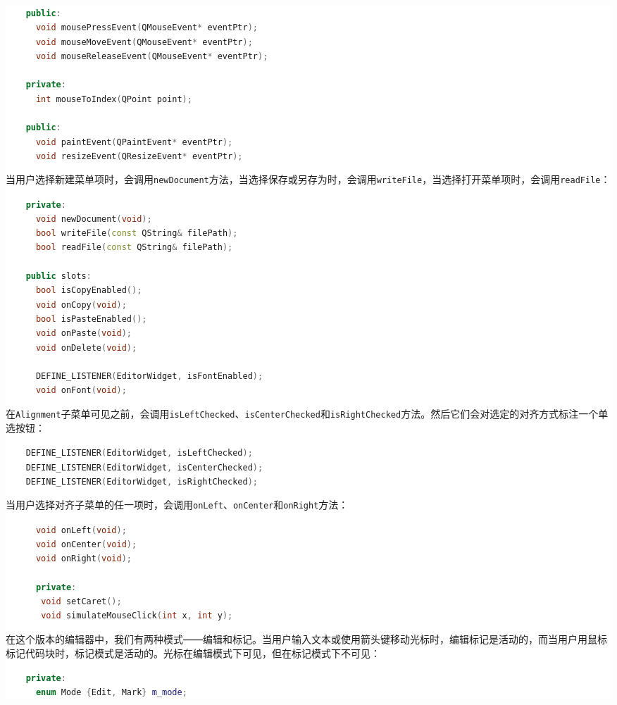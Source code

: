 ```cpp
    public: 
      void mousePressEvent(QMouseEvent* eventPtr); 
      void mouseMoveEvent(QMouseEvent* eventPtr); 
      void mouseReleaseEvent(QMouseEvent* eventPtr); 

    private: 
      int mouseToIndex(QPoint point); 

    public: 
      void paintEvent(QPaintEvent* eventPtr); 
      void resizeEvent(QResizeEvent* eventPtr); 
```

当用户选择新建菜单项时，会调用`newDocument`方法，当选择保存或另存为时，会调用`writeFile`，当选择打开菜单项时，会调用`readFile`：

```cpp
    private: 
      void newDocument(void); 
      bool writeFile(const QString& filePath); 
      bool readFile(const QString& filePath); 

    public slots: 
      bool isCopyEnabled(); 
      void onCopy(void); 
      bool isPasteEnabled(); 
      void onPaste(void); 
      void onDelete(void); 

      DEFINE_LISTENER(EditorWidget, isFontEnabled); 
      void onFont(void); 
```

在`Alignment`子菜单可见之前，会调用`isLeftChecked`、`isCenterChecked`和`isRightChecked`方法。然后它们会对选定的对齐方式标注一个单选按钮：

```cpp
    DEFINE_LISTENER(EditorWidget, isLeftChecked); 
    DEFINE_LISTENER(EditorWidget, isCenterChecked); 
    DEFINE_LISTENER(EditorWidget, isRightChecked); 
```

当用户选择对齐子菜单的任一项时，会调用`onLeft`、`onCenter`和`onRight`方法：

```cpp
      void onLeft(void); 
      void onCenter(void); 
      void onRight(void); 

      private: 
       void setCaret(); 
       void simulateMouseClick(int x, int y); 
```

在这个版本的编辑器中，我们有两种模式——编辑和标记。当用户输入文本或使用箭头键移动光标时，编辑标记是活动的，而当用户用鼠标标记代码块时，标记模式是活动的。光标在编辑模式下可见，但在标记模式下不可见：

```cpp
    private: 
      enum Mode {Edit, Mark} m_mode; 
```
